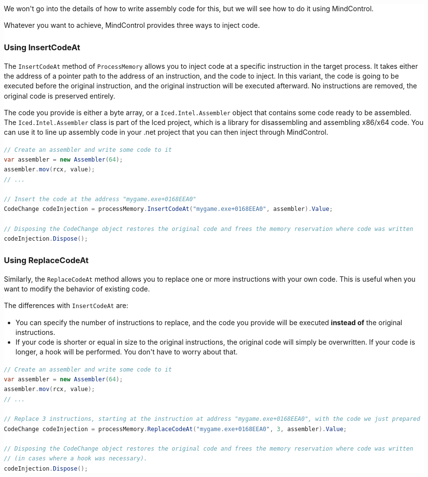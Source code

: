 We won't go into the details of how to write assembly code for this, but we will see how to do it using MindControl.

Whatever you want to achieve, MindControl provides three ways to inject code.

### Using InsertCodeAt

The `InsertCodeAt` method of `ProcessMemory` allows you to inject code at a specific instruction in the target process. It takes either the address of a pointer path to the address of an instruction, and the code to inject. In this variant, the code is going to be executed before the original instruction, and the original instruction will be executed afterward. No instructions are removed, the original code is preserved entirely.

The code you provide is either a byte array, or a `Iced.Intel.Assembler` object that contains some code ready to be assembled. The `Iced.Intel.Assembler` class is part of the Iced project, which is a library for disassembling and assembling x86/x64 code. You can use it to line up assembly code in your .net project that you can then inject through MindControl.

```csharp
// Create an assembler and write some code to it
var assembler = new Assembler(64);
assembler.mov(rcx, value);
// ...

// Insert the code at the address "mygame.exe+0168EEA0"
CodeChange codeInjection = processMemory.InsertCodeAt("mygame.exe+0168EEA0", assembler).Value;

// Disposing the CodeChange object restores the original code and frees the memory reservation where code was written
codeInjection.Dispose();
```

### Using ReplaceCodeAt

Similarly, the `ReplaceCodeAt` method allows you to replace one or more instructions with your own code. This is useful when you want to modify the behavior of existing code.

The differences with `InsertCodeAt` are:
- You can specify the number of instructions to replace, and the code you provide will be executed **instead of** the original instructions.
- If your code is shorter or equal in size to the original instructions, the original code will simply be overwritten. If your code is longer, a hook will be performed. You don't have to worry about that.

```csharp
// Create an assembler and write some code to it
var assembler = new Assembler(64);
assembler.mov(rcx, value);
// ...

// Replace 3 instructions, starting at the instruction at address "mygame.exe+0168EEA0", with the code we just prepared
CodeChange codeInjection = processMemory.ReplaceCodeAt("mygame.exe+0168EEA0", 3, assembler).Value;

// Disposing the CodeChange object restores the original code and frees the memory reservation where code was written
// (in cases where a hook was necessary).
codeInjection.Dispose();
```
